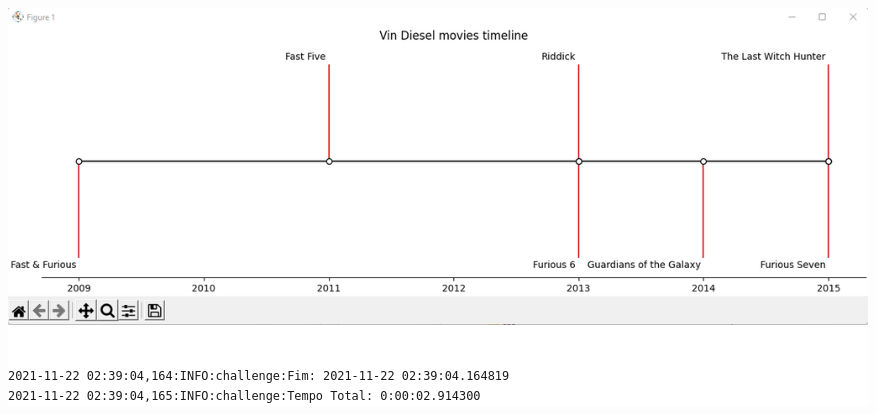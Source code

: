 <img src="/charts/chart03.png" alt="Vin Diesel movies timeline"/>


```

2021-11-22 02:39:04,164:INFO:challenge:Fim: 2021-11-22 02:39:04.164819
2021-11-22 02:39:04,165:INFO:challenge:Tempo Total: 0:00:02.914300
```